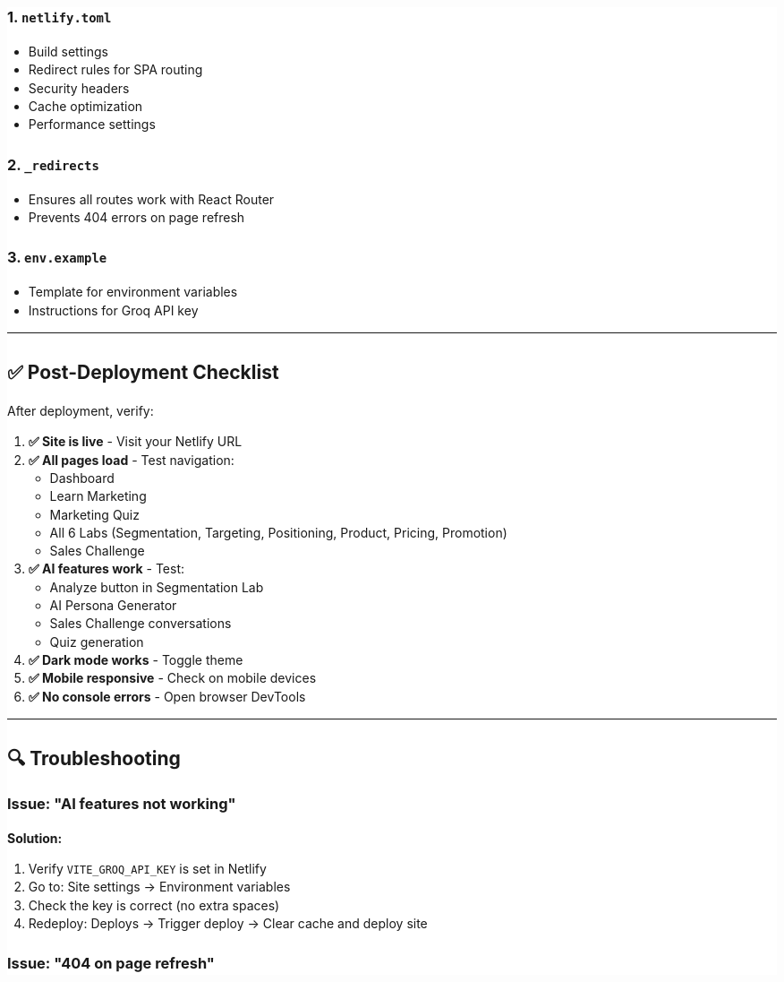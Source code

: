 ### **1. `netlify.toml`**
- Build settings
- Redirect rules for SPA routing
- Security headers
- Cache optimization
- Performance settings

### **2. `_redirects`**
- Ensures all routes work with React Router
- Prevents 404 errors on page refresh

### **3. `env.example`**
- Template for environment variables
- Instructions for Groq API key

---

## **✅ Post-Deployment Checklist**

After deployment, verify:

1. **✅ Site is live** - Visit your Netlify URL
2. **✅ All pages load** - Test navigation:
   - Dashboard
   - Learn Marketing
   - Marketing Quiz
   - All 6 Labs (Segmentation, Targeting, Positioning, Product, Pricing, Promotion)
   - Sales Challenge
3. **✅ AI features work** - Test:
   - Analyze button in Segmentation Lab
   - AI Persona Generator
   - Sales Challenge conversations
   - Quiz generation
4. **✅ Dark mode works** - Toggle theme
5. **✅ Mobile responsive** - Check on mobile devices
6. **✅ No console errors** - Open browser DevTools

---

## **🔍 Troubleshooting**

### **Issue: "AI features not working"**

**Solution:**
1. Verify `VITE_GROQ_API_KEY` is set in Netlify
2. Go to: Site settings → Environment variables
3. Check the key is correct (no extra spaces)
4. Redeploy: Deploys → Trigger deploy → Clear cache and deploy site

### **Issue: "404 on page refresh"**
